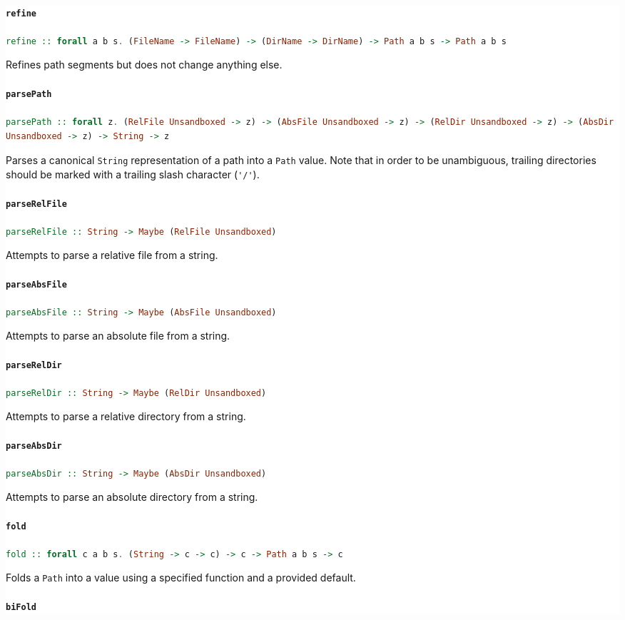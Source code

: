 #### `refine`

``` purescript
refine :: forall a b s. (FileName -> FileName) -> (DirName -> DirName) -> Path a b s -> Path a b s
```

Refines path segments but does not change anything else.

#### `parsePath`

``` purescript
parsePath :: forall z. (RelFile Unsandboxed -> z) -> (AbsFile Unsandboxed -> z) -> (RelDir Unsandboxed -> z) -> (AbsDir Unsandboxed -> z) -> String -> z
```

Parses a canonical `String` representation of a path into a `Path` value.
Note that in order to be unambiguous, trailing directories should be
marked with a trailing slash character (`'/'`).

#### `parseRelFile`

``` purescript
parseRelFile :: String -> Maybe (RelFile Unsandboxed)
```

Attempts to parse a relative file from a string.

#### `parseAbsFile`

``` purescript
parseAbsFile :: String -> Maybe (AbsFile Unsandboxed)
```

Attempts to parse an absolute file from a string.

#### `parseRelDir`

``` purescript
parseRelDir :: String -> Maybe (RelDir Unsandboxed)
```

Attempts to parse a relative directory from a string.

#### `parseAbsDir`

``` purescript
parseAbsDir :: String -> Maybe (AbsDir Unsandboxed)
```

Attempts to parse an absolute directory from a string.

#### `fold`

``` purescript
fold :: forall c a b s. (String -> c -> c) -> c -> Path a b s -> c
```

Folds a `Path` into a value using a specified function and a provided
default.

#### `biFold`
